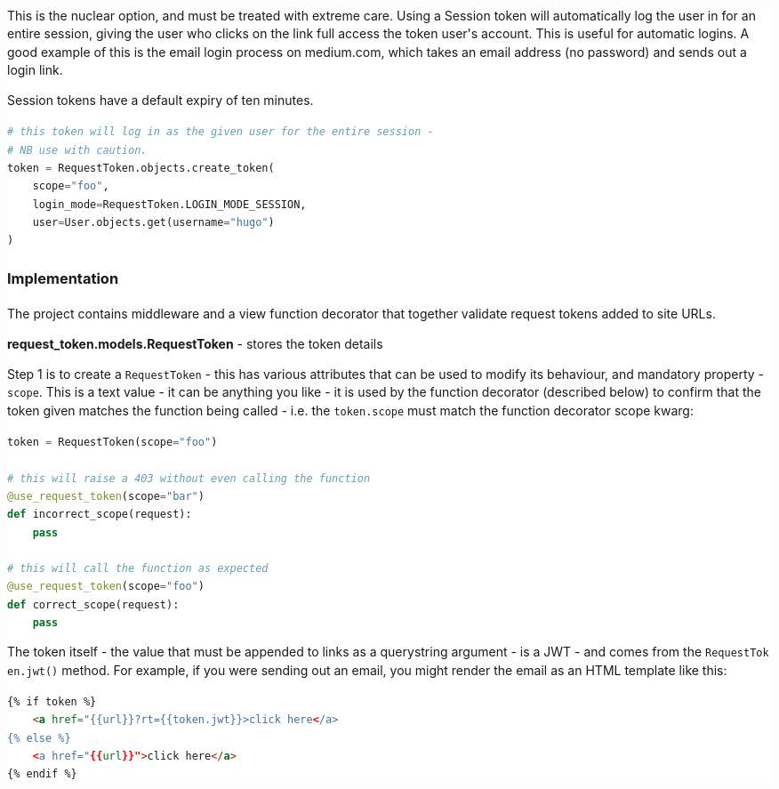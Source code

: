 This is the nuclear option, and must be treated with extreme care. Using
a Session token will automatically log the user in for an entire
session, giving the user who clicks on the link full access the token
user's account. This is useful for automatic logins. A good example of
this is the email login process on medium.com, which takes an email
address (no password) and sends out a login link.

Session tokens have a default expiry of ten minutes.

```python
# this token will log in as the given user for the entire session -
# NB use with caution.
token = RequestToken.objects.create_token(
    scope="foo",
    login_mode=RequestToken.LOGIN_MODE_SESSION,
    user=User.objects.get(username="hugo")
)
```

### Implementation

The project contains middleware and a view function decorator that
together validate request tokens added to site URLs.

**request_token.models.RequestToken** - stores the token details

Step 1 is to create a `RequestToken` - this has various attributes that
can be used to modify its behaviour, and mandatory property - `scope`.
This is a text value - it can be anything you like - it is used by the
function decorator (described below) to confirm that the token given
matches the function being called - i.e. the `token.scope` must match
the function decorator scope kwarg:

```python
token = RequestToken(scope="foo")

# this will raise a 403 without even calling the function
@use_request_token(scope="bar")
def incorrect_scope(request):
    pass

# this will call the function as expected
@use_request_token(scope="foo")
def correct_scope(request):
    pass
```

The token itself - the value that must be appended to links as a
querystring argument - is a JWT - and comes from the
`RequestToken.jwt()` method. For example, if you were sending out an
email, you might render the email as an HTML template like this:

```html
{% if token %}
    <a href="{{url}}?rt={{token.jwt}}>click here</a>
{% else %}
    <a href="{{url}}">click here</a>
{% endif %}
```

